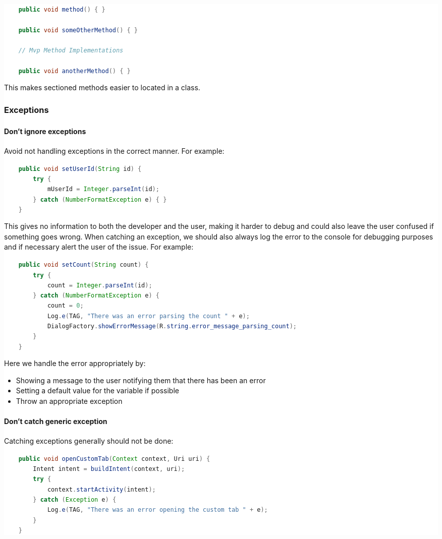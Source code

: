 ```java
    public void method() { }

    public void someOtherMethod() { }

    // Mvp Method Implementations

    public void anotherMethod() { }
```

This makes sectioned methods easier to located in a class.


### Exceptions

#### Don’t ignore exceptions
Avoid not handling exceptions in the correct manner. For example:

```java
	public void setUserId(String id) {
    	try {
        	mUserId = Integer.parseInt(id);
    	} catch (NumberFormatException e) { }
	}
```

This gives no information to both the developer and the user, making it harder to debug and could also leave the user confused if something goes wrong. When catching an exception, we should also always log the error to the console for debugging purposes and if necessary alert the user of the issue. For example:

```java
	public void setCount(String count) {
    	try {
        	count = Integer.parseInt(id);
    	} catch (NumberFormatException e) {
    		count = 0;
        	Log.e(TAG, "There was an error parsing the count " + e);
        	DialogFactory.showErrorMessage(R.string.error_message_parsing_count);
    	}
	}
```

Here we handle the error appropriately by:

- Showing a message to the user notifying them that there has been an error
- Setting a default value for the variable if possible
- Throw an appropriate exception

#### Don’t catch generic exception

Catching exceptions generally should not be done:

```java
	public void openCustomTab(Context context, Uri uri) {
    	Intent intent = buildIntent(context, uri);
    	try {
        	context.startActivity(intent);
    	} catch (Exception e) {
        	Log.e(TAG, "There was an error opening the custom tab " + e);
    	}
	}
```
